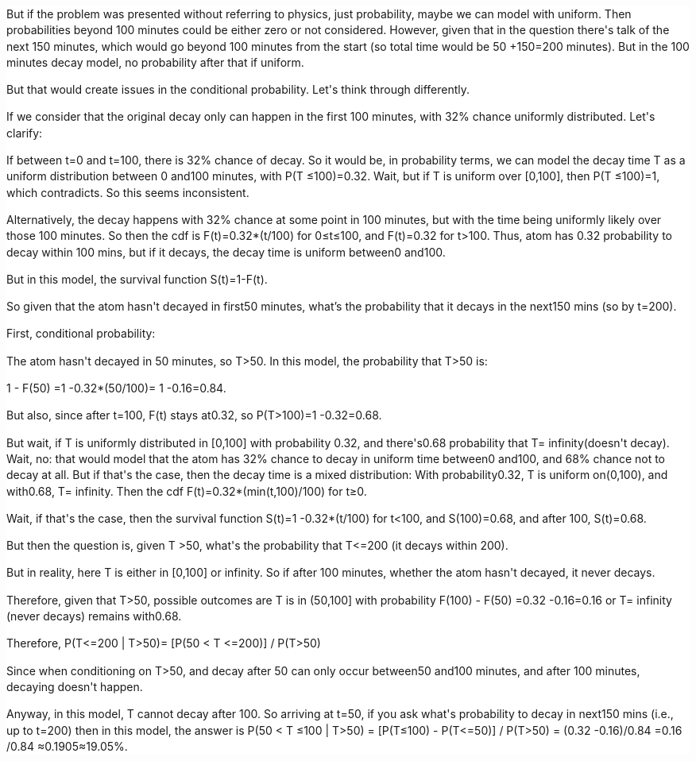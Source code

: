 But if the problem was presented without referring to physics, just probability, maybe we can model with uniform. Then probabilities beyond 100 minutes could be either zero or not considered. However, given that in the question there's talk of the next 150 minutes, which would go beyond 100 minutes from the start (so total time would be 50 +150=200 minutes). But in the 100 minutes decay model, no probability after that if uniform.

But that would create issues in the conditional probability. Let's think through differently.

If we consider that the original decay only can happen in the first 100 minutes, with 32% chance uniformly distributed. Let's clarify:

If between t=0 and t=100, there is 32% chance of decay. So it would be, in probability terms, we can model the decay time T as a uniform distribution between 0 and100 minutes, with P(T ≤100)=0.32. Wait, but if T is uniform over [0,100], then P(T ≤100)=1, which contradicts. So this seems inconsistent.

Alternatively, the decay happens with 32% chance at some point in 100 minutes, but with the time being uniformly likely over those 100 minutes. So then the cdf is F(t)=0.32*(t/100) for 0≤t≤100, and F(t)=0.32 for t>100. Thus, atom has 0.32 probability to decay within 100 mins, but if it decays, the decay time is uniform between0 and100.

But in this model, the survival function S(t)=1-F(t).

So given that the atom hasn't decayed in first50 minutes, what’s the probability that it decays in the next150 mins (so by t=200).

First, conditional probability:

The atom hasn't decayed in 50 minutes, so T>50. In this model, the probability that T>50 is:

1 - F(50) =1 -0.32*(50/100)= 1 -0.16=0.84.

But also, since after t=100, F(t) stays at0.32, so P(T>100)=1 -0.32=0.68.

But wait, if T is uniformly distributed in [0,100] with probability 0.32, and there's0.68 probability that T= infinity(doesn't decay). Wait, no: that would model that the atom has 32% chance to decay in uniform time between0 and100, and 68% chance not to decay at all. But if that's the case, then the decay time is a mixed distribution: With probability0.32, T is uniform on(0,100), and with0.68, T= infinity. Then the cdf F(t)=0.32*(min(t,100)/100) for t≥0.

Wait, if that's the case, then the survival function S(t)=1 -0.32*(t/100) for t<100, and S(100)=0.68, and after 100, S(t)=0.68.

But then the question is, given T >50, what's the probability that T<=200 (it decays within 200).

But in reality, here T is either in [0,100] or infinity. So if after 100 minutes, whether the atom hasn't decayed, it never decays.

Therefore, given that T>50, possible outcomes are T is in (50,100] with probability F(100) - F(50) =0.32 -0.16=0.16 or T= infinity (never decays) remains with0.68.

Therefore, P(T<=200 | T>50)= [P(50 < T <=200)] / P(T>50)

Since when conditioning on T>50, and decay after 50 can only occur between50 and100 minutes, and after 100 minutes, decaying doesn't happen.

Anyway, in this model, T cannot decay after 100. So arriving at t=50, if you ask what's probability to decay in next150 mins (i.e., up to t=200) then in this model, the answer is P(50 < T ≤100 | T>50) = [P(T≤100) - P(T<=50)] / P(T>50) = (0.32 -0.16)/0.84 =0.16 /0.84 ≈0.1905≈19.05%.
